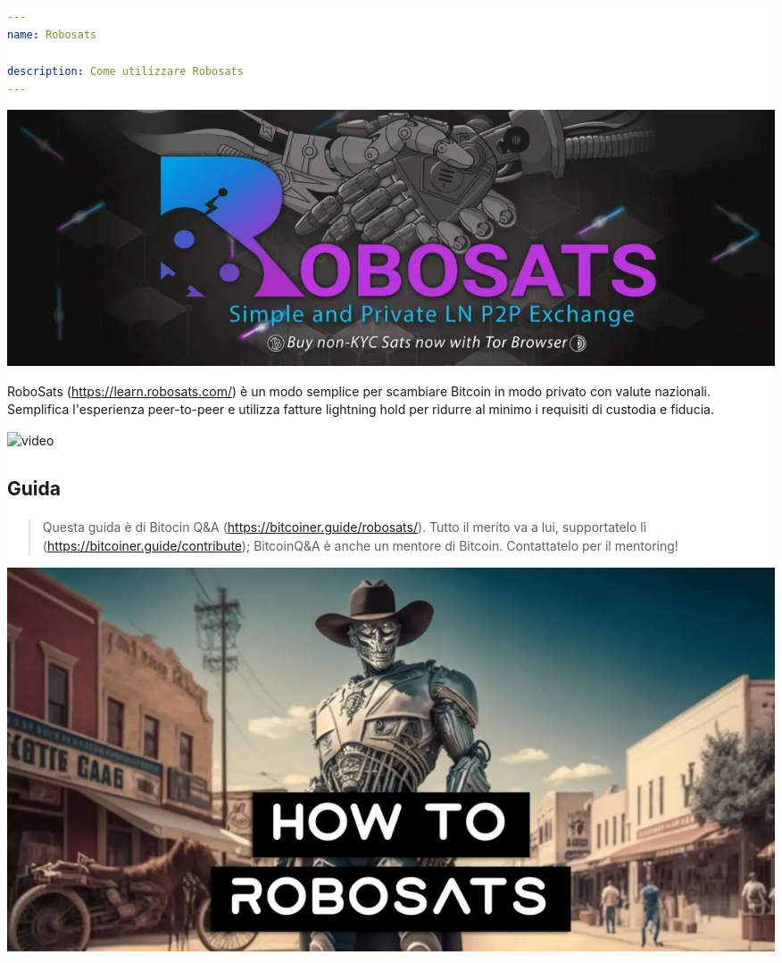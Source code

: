 ```yaml
---
name: Robosats

description: Come utilizzare Robosats
---
```


![cover](assets/cover.webp)

RoboSats (https://learn.robosats.com/) è un modo semplice per scambiare Bitcoin in modo privato con valute nazionali. Semplifica l'esperienza peer-to-peer e utilizza fatture lightning hold per ridurre al minimo i requisiti di custodia e fiducia.

![video](https://youtu.be/XW_wzRz_BDI)

## Guida

> Questa guida è di Bitocin Q&A (https://bitcoiner.guide/robosats/). Tutto il merito va a lui, supportatelo lì (https://bitcoiner.guide/contribute); BitcoinQ&A è anche un mentore di Bitcoin. Contattatelo per il mentoring!

![image](assets/0.webp)
